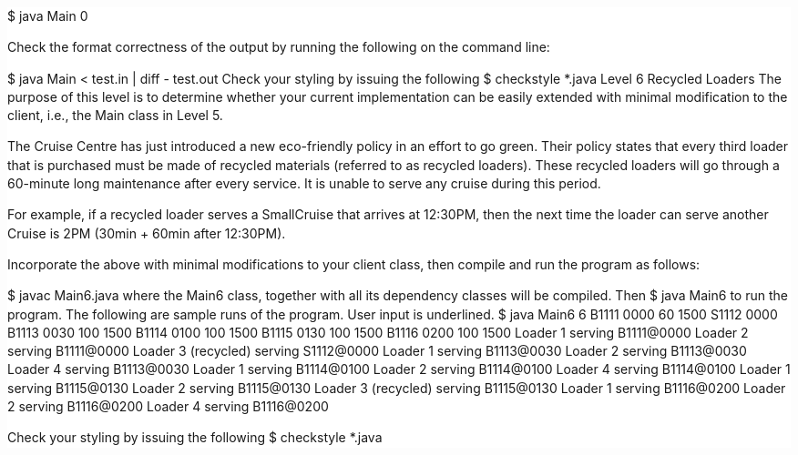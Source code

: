 
$ java Main
0


Check the format correctness of the output by running the following on the command line:

$ java Main < test.in | diff - test.out
Check your styling by issuing the following
$ checkstyle *.java
Level 6
Recycled Loaders
The purpose of this level is to determine whether your current implementation can be easily extended with minimal modification to the client, i.e., the Main class in Level 5.

The Cruise Centre has just introduced a new eco-friendly policy in an effort to go green. Their policy states that every third loader that is purchased must be made of recycled materials (referred to as recycled loaders). These recycled loaders will go through a 60-minute long maintenance after every service. It is unable to serve any cruise during this period.

For example, if a recycled loader serves a SmallCruise that arrives at 12:30PM, then the next time the loader can serve another Cruise is 2PM (30min + 60min after 12:30PM).

Incorporate the above with minimal modifications to your client class, then compile and run the program as follows:

$ javac Main6.java
where the Main6 class, together with all its dependency classes will be compiled. Then
$ java Main6
to run the program. The following are sample runs of the program. User input is underlined.
$ java Main6
6
B1111 0000 60 1500
S1112 0000
B1113 0030 100 1500
B1114 0100 100 1500
B1115 0130 100 1500
B1116 0200 100 1500
Loader 1 serving B1111@0000
Loader 2 serving B1111@0000
Loader 3 (recycled) serving S1112@0000
Loader 1 serving B1113@0030
Loader 2 serving B1113@0030
Loader 4 serving B1113@0030
Loader 1 serving B1114@0100
Loader 2 serving B1114@0100
Loader 4 serving B1114@0100
Loader 1 serving B1115@0130
Loader 2 serving B1115@0130
Loader 3 (recycled) serving B1115@0130
Loader 1 serving B1116@0200
Loader 2 serving B1116@0200
Loader 4 serving B1116@0200

Check your styling by issuing the following
$ checkstyle *.java
